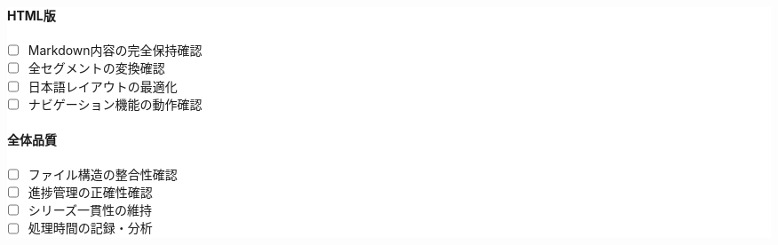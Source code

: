 #### HTML版
- [ ] Markdown内容の完全保持確認
- [ ] 全セグメントの変換確認
- [ ] 日本語レイアウトの最適化
- [ ] ナビゲーション機能の動作確認

#### 全体品質
- [ ] ファイル構造の整合性確認
- [ ] 進捗管理の正確性確認
- [ ] シリーズ一貫性の維持
- [ ] 処理時間の記録・分析
